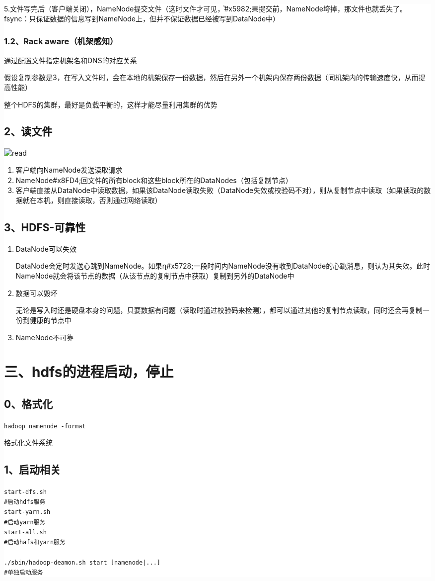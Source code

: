 5.文件写完后（客户端关闭），NameNode提交文件（这时文件才可见，֘#x5982;果提交前，NameNode垮掉，那文件也就丢失了。fsync：只保证数据的信息写到NameNode上，但并不保证数据已经被写到DataNode中）

### **1.2、Rack aware（机架感知）**

通过配置文件指定机架名和DNS的对应关系

假设复制参数是3，在写入文件时，会在本地的机架保存一份数据，然后在另外一个机架内保存两份数据（同机架内的传输速度快，从而提高性能）

整个HDFS的集群，最好是负载平衡的，这样才能尽量利用集群的优势

## 2、读文件

![read](https://7n.w3cschool.cn/attachments/image/wk/hadoop/hdfs-read.png)

1. 客户端向NameNode发送读取请求
2. NameNode#x8FD4;回文件的所有block和这些block所在的DataNodes（包括复制节点）
3. 客户端直接从DataNode中读取数据，如果该DataNode读取失败（DataNode失效或校验码不对），则从复制节点中读取（如果读取的数据就在本机，则直接读取，否则通过网络读取）

## 3、HDFS-可靠性

1. DataNode可以失效

   DataNode会定时发送心跳到NameNode。如果ղ#x5728;一段时间内NameNode没有收到DataNode的心跳消息，则认为其失效。此时NameNode就会将该节点的数据（从该节点的复制节点中获取）复制到另外的DataNode中

2. 数据可以毁坏

   无论是写入时还是硬盘本身的问题，只要数据有问题（读取时通过校验码来检测），都可以通过其他的复制节点读取，同时还会再复制一份到健康的节点中

3. NameNode不可靠

# 三、hdfs的进程启动，停止

## 0、格式化

```shell
hadoop namenode -format
```

格式化文件系统

## 1、启动相关

```shell
start-dfs.sh
#启动hdfs服务
start-yarn.sh
#启动yarn服务
start-all.sh
#启动hafs和yarn服务

./sbin/hadoop-deamon.sh start [namenode|...]
#单独启动服务
```
